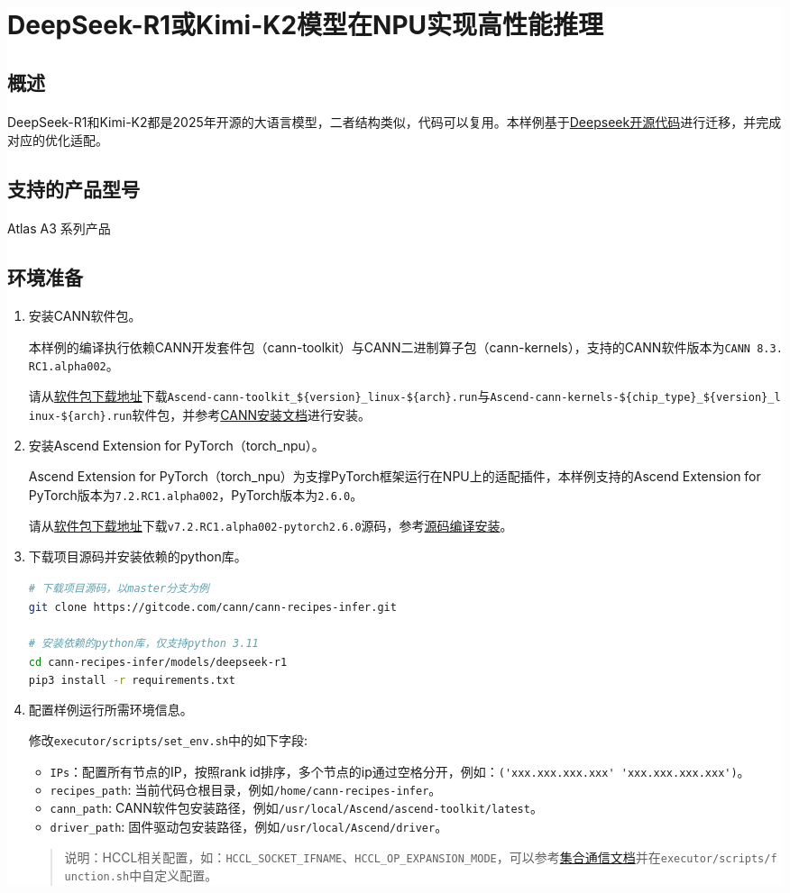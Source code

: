 # DeepSeek-R1或Kimi-K2模型在NPU实现高性能推理

## 概述
DeepSeek-R1和Kimi-K2都是2025年开源的大语言模型，二者结构类似，代码可以复用。本样例基于[Deepseek开源代码](https://huggingface.co/deepseek-ai/DeepSeek-V3-Base/blob/main/modeling_deepseek.py)进行迁移，并完成对应的优化适配。

## 支持的产品型号
<term>Atlas A3 系列产品</term>

## 环境准备

1. 安装CANN软件包。

   本样例的编译执行依赖CANN开发套件包（cann-toolkit）与CANN二进制算子包（cann-kernels），支持的CANN软件版本为`CANN 8.3.RC1.alpha002`。

   请从[软件包下载地址](https://www.hiascend.com/developer/download/community/result?module=cann&cann=8.3.RC1.alpha002)下载`Ascend-cann-toolkit_${version}_linux-${arch}.run`与`Ascend-cann-kernels-${chip_type}_${version}_linux-${arch}.run`软件包，并参考[CANN安装文档](https://www.hiascend.com/document/detail/zh/CANNCommunityEdition/83RC1alpha002/softwareinst/instg/instg_0001.html?Mode=PmIns&OS=Debian&Software=cannToolKit)进行安装。

2. 安装Ascend Extension for PyTorch（torch_npu）。

   Ascend Extension for PyTorch（torch_npu）为支撑PyTorch框架运行在NPU上的适配插件，本样例支持的Ascend Extension for PyTorch版本为`7.2.RC1.alpha002`，PyTorch版本为`2.6.0`。

   请从[软件包下载地址](https://gitee.com/ascend/pytorch/tree/v7.2.RC1.alpha002-pytorch2.6.0)下载`v7.2.RC1.alpha002-pytorch2.6.0`源码，参考[源码编译安装](https://www.hiascend.com/document/detail/zh/Pytorch/710/configandinstg/instg/insg_0005.html)。

3. 下载项目源码并安装依赖的python库。
    ```bash
    # 下载项目源码，以master分支为例
    git clone https://gitcode.com/cann/cann-recipes-infer.git

    # 安装依赖的python库，仅支持python 3.11
    cd cann-recipes-infer/models/deepseek-r1
    pip3 install -r requirements.txt
    ```

4. 配置样例运行所需环境信息。

   修改`executor/scripts/set_env.sh`中的如下字段:
   - `IPs`：配置所有节点的IP，按照rank id排序，多个节点的ip通过空格分开，例如：`('xxx.xxx.xxx.xxx' 'xxx.xxx.xxx.xxx')`。
   - `recipes_path`: 当前代码仓根目录，例如`/home/cann-recipes-infer`。
   - `cann_path`: CANN软件包安装路径，例如`/usr/local/Ascend/ascend-toolkit/latest`。
   - `driver_path`: 固件驱动包安装路径，例如`/usr/local/Ascend/driver`。

   > 说明：HCCL相关配置，如：`HCCL_SOCKET_IFNAME`、`HCCL_OP_EXPANSION_MODE`，可以参考[集合通信文档](https://www.hiascend.com/document/detail/zh/CANNCommunityEdition/83RC1alpha002/maintenref/envvar/envref_07_0001.html#ZH-CN_TOPIC_0000002449945377__section163522499503)并在`executor/scripts/function.sh`中自定义配置。
